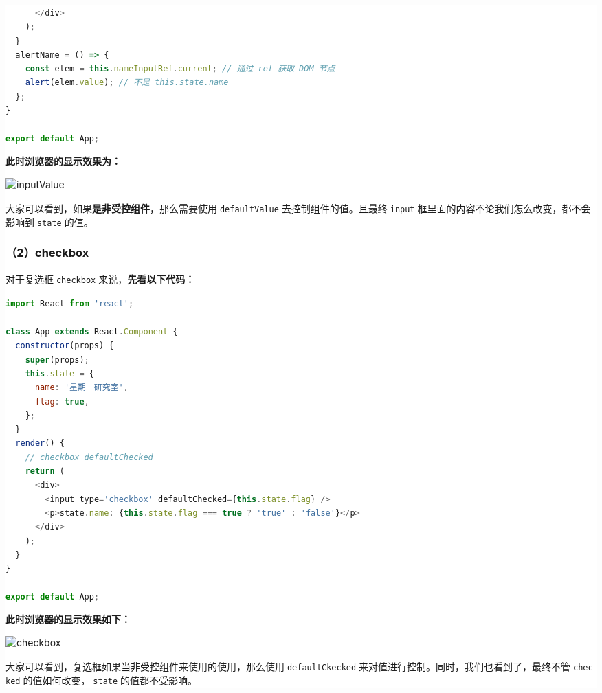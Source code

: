 ```js
      </div>
    );
  }
  alertName = () => {
    const elem = this.nameInputRef.current; // 通过 ref 获取 DOM 节点
    alert(elem.value); // 不是 this.state.name
  };
}

export default App;
```

**此时浏览器的显示效果为：**

![inputValue](https://img-blog.csdnimg.cn/4061ca8e070b46c0ad5bf8185eb48e54.gif#pic_center)

大家可以看到，如果**是非受控组件**，那么需要使用 `defaultValue` 去控制组件的值。且最终 `input` 框里面的内容不论我们怎么改变，都不会影响到 `state` 的值。

### （2）checkbox

对于复选框 `checkbox` 来说，**先看以下代码：**

```js
import React from 'react';

class App extends React.Component {
  constructor(props) {
    super(props);
    this.state = {
      name: '星期一研究室',
      flag: true,
    };
  }
  render() {
    // checkbox defaultChecked
    return (
      <div>
        <input type='checkbox' defaultChecked={this.state.flag} />
        <p>state.name: {this.state.flag === true ? 'true' : 'false'}</p>
      </div>
    );
  }
}

export default App;
```

**此时浏览器的显示效果如下：**

![checkbox](https://img-blog.csdnimg.cn/eaaf263c779c4ed7a554945989ffbe8e.gif#pic_center)

大家可以看到，复选框如果当非受控组件来使用的使用，那么使用 `defaultCkecked` 来对值进行控制。同时，我们也看到了，最终不管 `checked` 的值如何改变， `state` 的值都不受影响。
